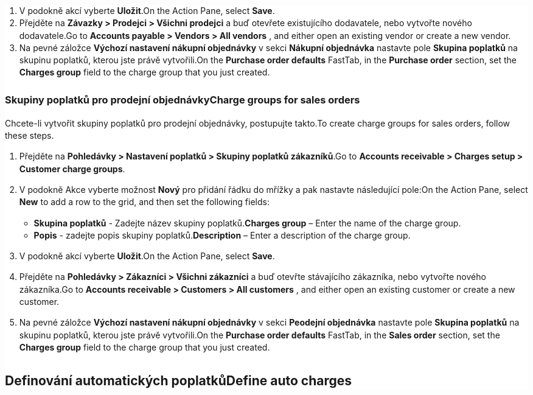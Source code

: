 1. <span data-ttu-id="b1b58-141">V podokně akcí vyberte **Uložit**.</span><span class="sxs-lookup"><span data-stu-id="b1b58-141">On the Action Pane, select **Save**.</span></span>
1. <span data-ttu-id="b1b58-142">Přejděte na **Závazky \> Prodejci \> Všichni prodejci** a buď otevřete existujícího dodavatele, nebo vytvořte nového dodavatele.</span><span class="sxs-lookup"><span data-stu-id="b1b58-142">Go to **Accounts payable \> Vendors \> All vendors** , and either open an existing vendor or create a new vendor.</span></span>
1. <span data-ttu-id="b1b58-143">Na pevné záložce **Výchozí nastavení nákupní objednávky** v sekci **Nákupní objednávka** nastavte pole **Skupina poplatků** na skupinu poplatků, kterou jste právě vytvořili.</span><span class="sxs-lookup"><span data-stu-id="b1b58-143">On the **Purchase order defaults** FastTab, in the **Purchase order** section, set the **Charges group** field to the charge group that you just created.</span></span>

### <a name="charge-groups-for-sales-orders"></a><span data-ttu-id="b1b58-144">Skupiny poplatků pro prodejní objednávky</span><span class="sxs-lookup"><span data-stu-id="b1b58-144">Charge groups for sales orders</span></span>

<span data-ttu-id="b1b58-145">Chcete-li vytvořit skupiny poplatků pro prodejní objednávky, postupujte takto.</span><span class="sxs-lookup"><span data-stu-id="b1b58-145">To create charge groups for sales orders, follow these steps.</span></span>

1. <span data-ttu-id="b1b58-146">Přejděte na **Pohledávky \> Nastavení poplatků \> Skupiny poplatků zákazníků**.</span><span class="sxs-lookup"><span data-stu-id="b1b58-146">Go to **Accounts receivable \> Charges setup \> Customer charge groups**.</span></span>
1. <span data-ttu-id="b1b58-147">V podokně Akce vyberte možnost **Nový** pro přidání řádku do mřížky a pak nastavte následující pole:</span><span class="sxs-lookup"><span data-stu-id="b1b58-147">On the Action Pane, select **New** to add a row to the grid, and then set the following fields:</span></span>

    - <span data-ttu-id="b1b58-148">**Skupina poplatků** - Zadejte název skupiny poplatků.</span><span class="sxs-lookup"><span data-stu-id="b1b58-148">**Charges group** – Enter the name of the charge group.</span></span>
    - <span data-ttu-id="b1b58-149">**Popis** - zadejte popis skupiny poplatků.</span><span class="sxs-lookup"><span data-stu-id="b1b58-149">**Description** – Enter a description of the charge group.</span></span>

1. <span data-ttu-id="b1b58-150">V podokně akcí vyberte **Uložit**.</span><span class="sxs-lookup"><span data-stu-id="b1b58-150">On the Action Pane, select **Save**.</span></span>
1. <span data-ttu-id="b1b58-151">Přejděte na **Pohledávky \> Zákazníci \> Všichni zákazníci** a buď otevřte stávajícího zákazníka, nebo vytvořte nového zákazníka.</span><span class="sxs-lookup"><span data-stu-id="b1b58-151">Go to **Accounts receivable \> Customers \> All customers** , and either open an existing customer or create a new customer.</span></span>
1. <span data-ttu-id="b1b58-152">Na pevné záložce **Výchozí nastavení nákupní objednávky** v sekci **Peodejní objednávka** nastavte pole **Skupina poplatků** na skupinu poplatků, kterou jste právě vytvořili.</span><span class="sxs-lookup"><span data-stu-id="b1b58-152">On the **Purchase order defaults** FastTab, in the **Sales order** section, set the **Charges group** field to the charge group that you just created.</span></span>

## <a name="define-auto-charges"></a><span data-ttu-id="b1b58-153">Definování automatických poplatků</span><span class="sxs-lookup"><span data-stu-id="b1b58-153">Define auto charges</span></span>
